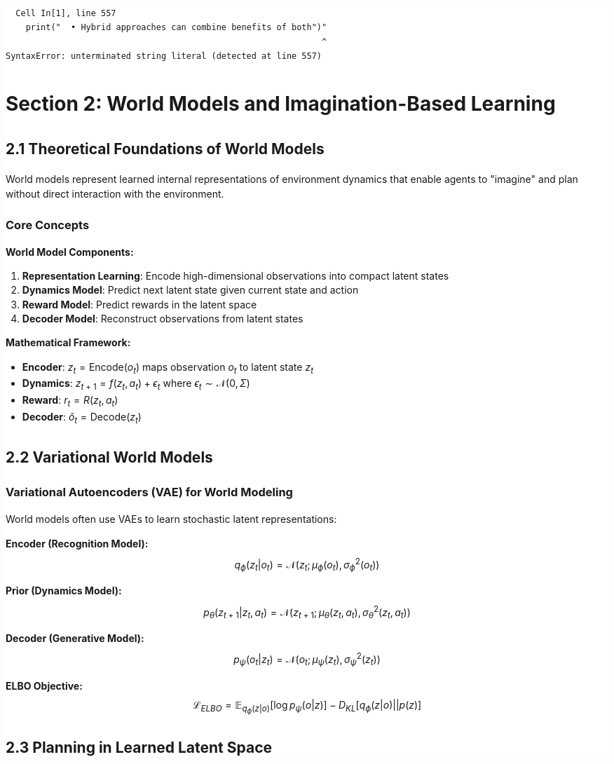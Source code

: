 ```python

```


      Cell In[1], line 557
        print("  • Hybrid approaches can combine benefits of both")"
                                                                   ^
    SyntaxError: unterminated string literal (detected at line 557)



# Section 2: World Models and Imagination-Based Learning

## 2.1 Theoretical Foundations of World Models

World models represent learned internal representations of environment dynamics that enable agents to "imagine" and plan without direct interaction with the environment.

### Core Concepts

**World Model Components:**
1. **Representation Learning**: Encode high-dimensional observations into compact latent states
2. **Dynamics Model**: Predict next latent state given current state and action
3. **Reward Model**: Predict rewards in the latent space
4. **Decoder Model**: Reconstruct observations from latent states

**Mathematical Framework:**
- **Encoder**: $z_t = \text{Encode}(o_t)$ maps observation $o_t$ to latent state $z_t$
- **Dynamics**: $z_{t+1} = f(z_t, a_t) + \epsilon_t$ where $\epsilon_t \sim \mathcal{N}(0, \Sigma)$
- **Reward**: $r_t = R(z_t, a_t)$
- **Decoder**: $\hat{o}_t = \text{Decode}(z_t)$

## 2.2 Variational World Models

### Variational Autoencoders (VAE) for World Modeling

World models often use VAEs to learn stochastic latent representations:

**Encoder (Recognition Model):**
$$q_\phi(z_t | o_t) = \mathcal{N}(z_t; \mu_\phi(o_t), \sigma_\phi^2(o_t))$$

**Prior (Dynamics Model):**
$$p_\theta(z_{t+1} | z_t, a_t) = \mathcal{N}(z_{t+1}; \mu_\theta(z_t, a_t), \sigma_\theta^2(z_t, a_t))$$

**Decoder (Generative Model):**
$$p_\psi(o_t | z_t) = \mathcal{N}(o_t; \mu_\psi(z_t), \sigma_\psi^2(z_t))$$

**ELBO Objective:**
$$\mathcal{L}_{ELBO} = \mathbb{E}_{q_\phi(z|o)} [\log p_\psi(o|z)] - D_{KL}[q_\phi(z|o) || p(z)]$$

## 2.3 Planning in Learned Latent Space
